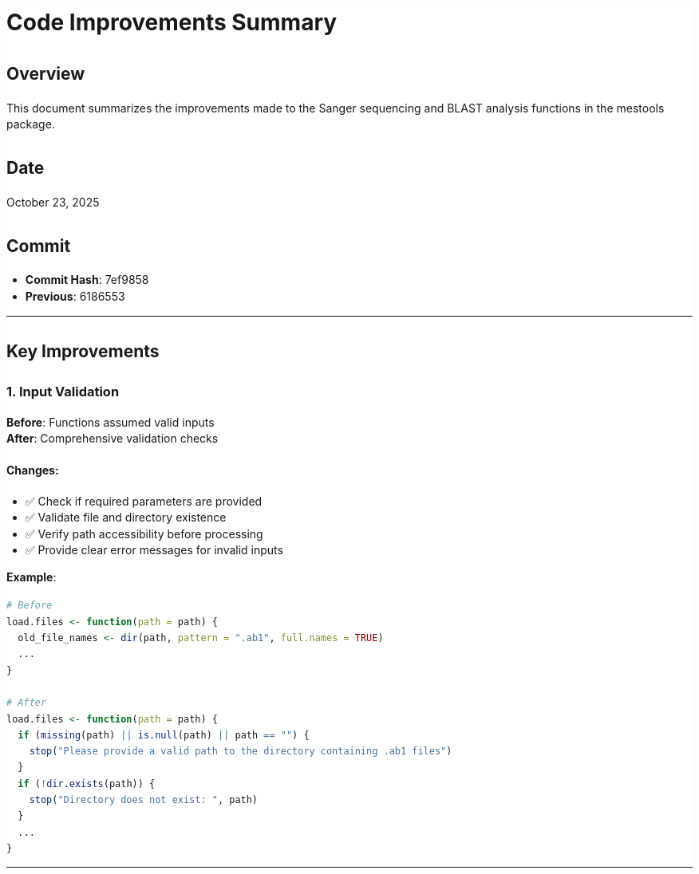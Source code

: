 # Code Improvements Summary

## Overview
This document summarizes the improvements made to the Sanger sequencing and BLAST analysis functions in the mestools package.

## Date
October 23, 2025

## Commit
- **Commit Hash**: 7ef9858
- **Previous**: 6186553

---

## Key Improvements

### 1. Input Validation
**Before**: Functions assumed valid inputs  
**After**: Comprehensive validation checks

#### Changes:
- ✅ Check if required parameters are provided
- ✅ Validate file and directory existence
- ✅ Verify path accessibility before processing
- ✅ Provide clear error messages for invalid inputs

**Example**:
```r
# Before
load.files <- function(path = path) {
  old_file_names <- dir(path, pattern = ".ab1", full.names = TRUE)
  ...
}

# After
load.files <- function(path = path) {
  if (missing(path) || is.null(path) || path == "") {
    stop("Please provide a valid path to the directory containing .ab1 files")
  }
  if (!dir.exists(path)) {
    stop("Directory does not exist: ", path)
  }
  ...
}
```

---
